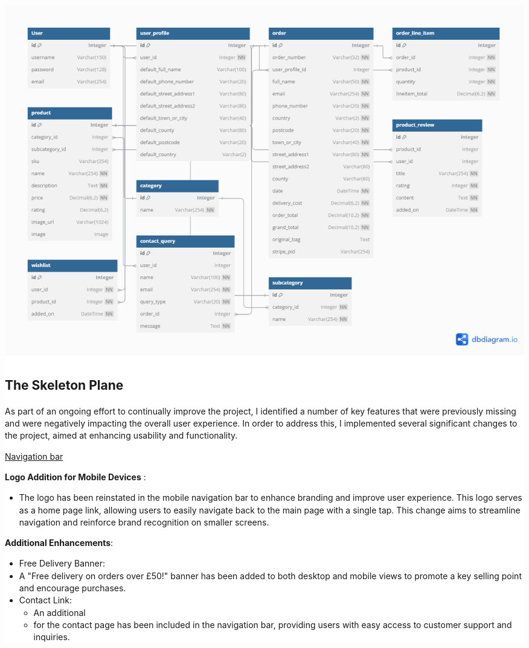![Databse diagram](./docs/images/database-diagram.png)

## The Skeleton Plane

As part of an ongoing effort to continually improve the project, I identified a number of key features that were previously missing and were negatively impacting the overall user experience. In order to address this, I implemented several significant changes to the project, aimed at enhancing usability and functionality.

[Navigation bar](/docs/wireframes/navbar-wireframe.pdf)

**Logo Addition for Mobile Devices** : 

- The logo has been reinstated in the mobile navigation bar to enhance branding and improve user experience. This logo serves as a home page link, allowing users to easily navigate back to the main page with a single tap. This change aims to streamline navigation and reinforce brand recognition on smaller screens.

**Additional Enhancements**:

- Free Delivery Banner: 
 - A "Free delivery on orders over £50!" banner has been added to both desktop and mobile views to promote a key selling point and encourage purchases.
- Contact Link: 
   - An additional <li> for the contact page has been included in the navigation bar, providing users with easy access to customer support and inquiries.
